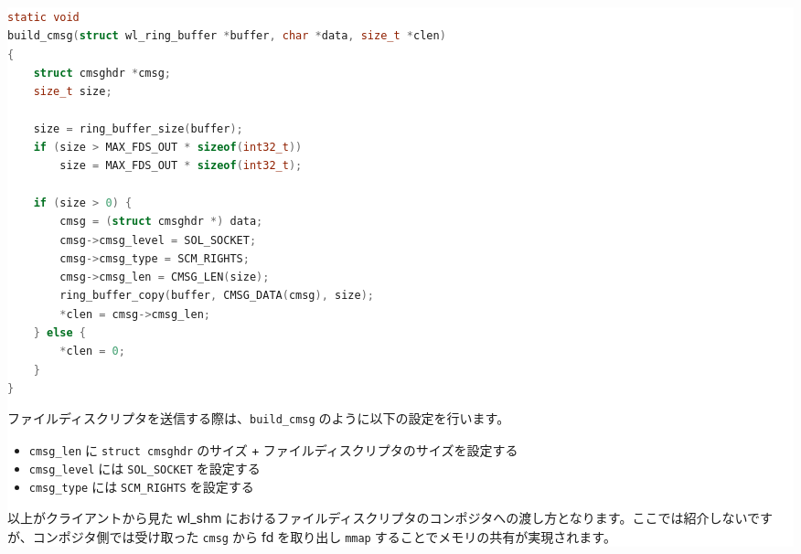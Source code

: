 ```c
static void
build_cmsg(struct wl_ring_buffer *buffer, char *data, size_t *clen)
{
	struct cmsghdr *cmsg;
	size_t size;

	size = ring_buffer_size(buffer);
	if (size > MAX_FDS_OUT * sizeof(int32_t))
		size = MAX_FDS_OUT * sizeof(int32_t);

	if (size > 0) {
		cmsg = (struct cmsghdr *) data;
		cmsg->cmsg_level = SOL_SOCKET;
		cmsg->cmsg_type = SCM_RIGHTS;
		cmsg->cmsg_len = CMSG_LEN(size);
		ring_buffer_copy(buffer, CMSG_DATA(cmsg), size);
		*clen = cmsg->cmsg_len;
	} else {
		*clen = 0;
	}
}
```

ファイルディスクリプタを送信する際は、`build_cmsg` のように以下の設定を行います。

- `cmsg_len` に `struct cmsghdr` のサイズ + ファイルディスクリプタのサイズを設定する
- `cmsg_level` には `SOL_SOCKET` を設定する
- `cmsg_type` には `SCM_RIGHTS` を設定する

以上がクライアントから見た wl\_shm におけるファイルディスクリプタのコンポジタへの渡し方となります。ここでは紹介しないですが、コンポジタ側では受け取った `cmsg` から fd を取り出し `mmap` することでメモリの共有が実現されます。

[1]: https://docs.xfce.org/start
[2]: https://wayland.freedesktop.org/docs/html/
[3]: https://wayland.freedesktop.org/docs/html/apa.html#protocol-spec-wl_shm
[4]: https://copyconstruct.medium.com/seamless-file-descriptor-transfer-between-processes-with-pidfd-and-pidfd-getfd-816afcd19ed4
[5]: https://gitlab.freedesktop.org/wayland/wayland/-/blob/main/src/wayland-client.c
[6]: https://gitlab.freedesktop.org/wayland/wayland/-/blob/main/src/connection.c
[7]: https://wayland.freedesktop.org/docs/html/ch04.html#sect-Protocol-Wire-Format
[8]: https://wayland.freedesktop.org/docs/html/apb.html#Client-structwl__message
